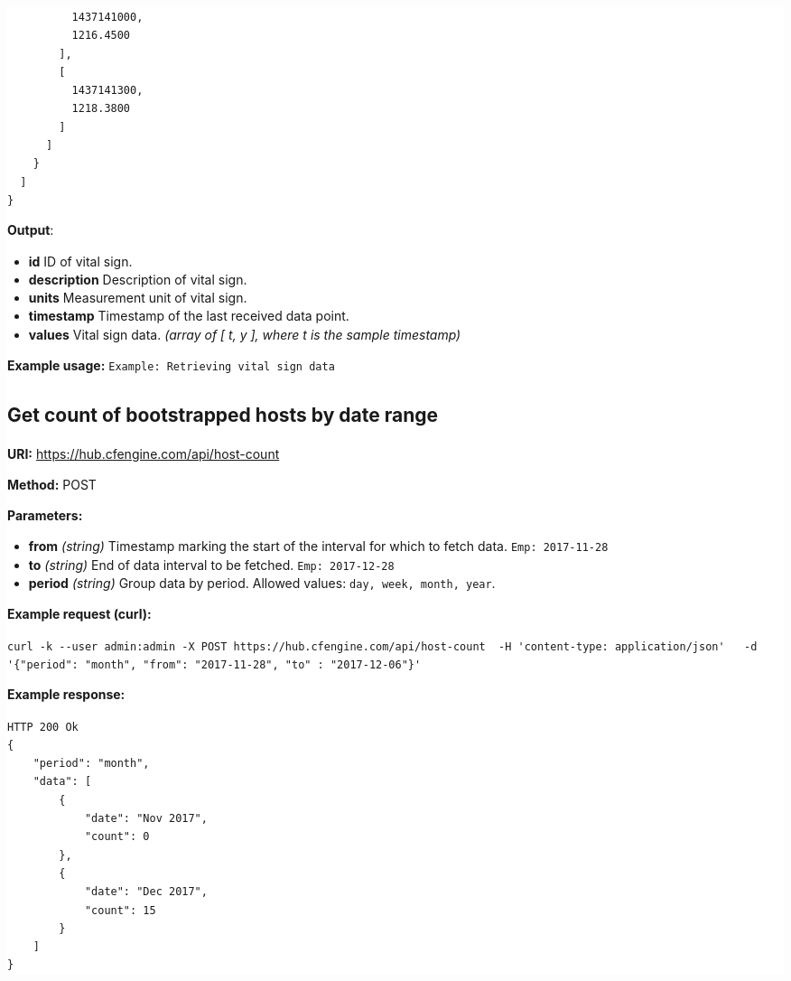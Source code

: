 ```
          1437141000,
          1216.4500
        ],
        [
          1437141300,
          1218.3800
        ]
      ]
    }
  ]
}
```

**Output**:

- **id**
  ID of vital sign.
- **description**
  Description of vital sign.
- **units**
  Measurement unit of vital sign.
- **timestamp**
  Timestamp of the last received data point.
- **values**
  Vital sign data. _(array of [ t, y ], where t is the sample timestamp)_

**Example usage:** `Example: Retrieving vital sign data`

## Get count of bootstrapped hosts by date range

**URI:** https://hub.cfengine.com/api/host-count

**Method:** POST

**Parameters:**

- **from** _(string)_
  Timestamp marking the start of the interval for which to fetch data. `Emp: 2017-11-28`
- **to** _(string)_
  End of data interval to be fetched. `Emp: 2017-12-28`
- **period** _(string)_
  Group data by period. Allowed values: `day, week, month, year`.

**Example request (curl):**

```
curl -k --user admin:admin -X POST https://hub.cfengine.com/api/host-count  -H 'content-type: application/json'   -d '{"period": "month", "from": "2017-11-28", "to" : "2017-12-06"}'
```

**Example response:**

```
HTTP 200 Ok
{
    "period": "month",
    "data": [
        {
            "date": "Nov 2017",
            "count": 0
        },
        {
            "date": "Dec 2017",
            "count": 15
        }
    ]
}
```